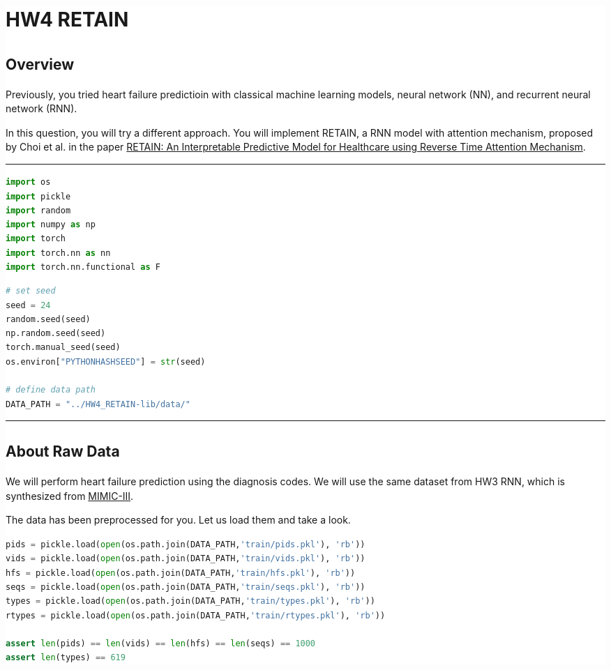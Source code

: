 # HW4 RETAIN

## Overview

Previously, you tried heart failure predictioin with classical machine learning models, neural network (NN), and recurrent neural network (RNN). 

In this question, you will try a different approach. You will implement RETAIN, a RNN model with attention mechanism, proposed by Choi et al. in the paper [RETAIN: An Interpretable Predictive Model for Healthcare using Reverse Time Attention Mechanism](https://arxiv.org/abs/1608.05745).

---


```python
import os
import pickle
import random
import numpy as np
import torch
import torch.nn as nn
import torch.nn.functional as F
```


```python
# set seed
seed = 24
random.seed(seed)
np.random.seed(seed)
torch.manual_seed(seed)
os.environ["PYTHONHASHSEED"] = str(seed)

# define data path
DATA_PATH = "../HW4_RETAIN-lib/data/"
```

---

## About Raw Data

We will perform heart failure prediction using the diagnosis codes. We will use the same dataset from HW3 RNN, which is synthesized from [MIMIC-III](https://mimic.physionet.org/gettingstarted/access/).

The data has been preprocessed for you. Let us load them and take a look.


```python
pids = pickle.load(open(os.path.join(DATA_PATH,'train/pids.pkl'), 'rb'))
vids = pickle.load(open(os.path.join(DATA_PATH,'train/vids.pkl'), 'rb'))
hfs = pickle.load(open(os.path.join(DATA_PATH,'train/hfs.pkl'), 'rb'))
seqs = pickle.load(open(os.path.join(DATA_PATH,'train/seqs.pkl'), 'rb'))
types = pickle.load(open(os.path.join(DATA_PATH,'train/types.pkl'), 'rb'))
rtypes = pickle.load(open(os.path.join(DATA_PATH,'train/rtypes.pkl'), 'rb'))

assert len(pids) == len(vids) == len(hfs) == len(seqs) == 1000
assert len(types) == 619
```
